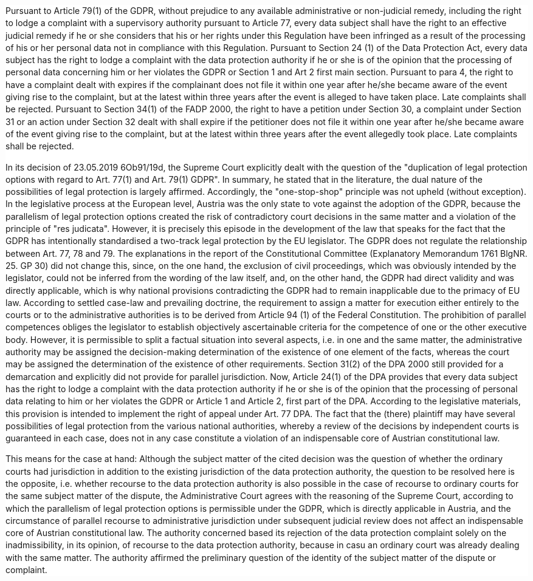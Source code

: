 Pursuant to Article 79(1) of the GDPR, without prejudice to any available administrative or non-judicial remedy, including the right to lodge a complaint with a supervisory authority pursuant to Article 77, every data subject shall have the right to an effective judicial remedy if he or she considers that his or her rights under this Regulation have been infringed as a result of the processing of his or her personal data not in compliance with this Regulation. 
Pursuant to Section 24 (1) of the Data Protection Act, every data subject has the right to lodge a complaint with the data protection authority if he or she is of the opinion that the processing of personal data concerning him or her violates the GDPR or Section 1 and Art 2 first main section. 
Pursuant to para 4, the right to have a complaint dealt with expires if the complainant does not file it within one year after he/she became aware of the event giving rise to the complaint, but at the latest within three years after the event is alleged to have taken place. Late complaints shall be rejected. 
Pursuant to Section 34(1) of the FADP 2000, the right to have a petition under Section 30, a complaint under Section 31 or an action under Section 32 dealt with shall expire if the petitioner does not file it within one year after he/she became aware of the event giving rise to the complaint, but at the latest within three years after the event allegedly took place. Late complaints shall be rejected. 

In its decision of 23.05.2019 6Ob91/19d, the Supreme Court explicitly dealt with the question of the "duplication of legal protection options with regard to Art. 77(1) and Art. 79(1) GDPR".
In summary, he stated that in the literature, the dual nature of the possibilities of legal protection is largely affirmed. Accordingly, the "one-stop-shop" principle was not upheld (without exception). In the legislative process at the European level, Austria was the only state to vote against the adoption of the GDPR, because the parallelism of legal protection options created the risk of contradictory court decisions in the same matter and a violation of the principle of "res judicata". However, it is precisely this episode in the development of the law that speaks for the fact that the GDPR has intentionally standardised a two-track legal protection by the EU legislator. The GDPR does not regulate the relationship between Art. 77, 78 and 79. The explanations in the report of the Constitutional Committee (Explanatory Memorandum 1761 BlgNR. 25. GP 30) did not change this, since, on the one hand, the exclusion of civil proceedings, which was obviously intended by the legislator, could not be inferred from the wording of the law itself, and, on the other hand, the GDPR had direct validity and was directly applicable, which is why national provisions contradicting the GDPR had to remain inapplicable due to the primacy of EU law. 
According to settled case-law and prevailing doctrine, the requirement to assign a matter for execution either entirely to the courts or to the administrative authorities is to be derived from Article 94 (1) of the Federal Constitution. The prohibition of parallel competences obliges the legislator to establish objectively ascertainable criteria for the competence of one or the other executive body. However, it is permissible to split a factual situation into several aspects, i.e. in one and the same matter, the administrative authority may be assigned the decision-making determination of the existence of one element of the facts, whereas the court may be assigned the determination of the existence of other requirements. 
Section 31(2) of the DPA 2000 still provided for a demarcation and explicitly did not provide for parallel jurisdiction. Now, Article 24(1) of the DPA provides that every data subject has the right to lodge a complaint with the data protection authority if he or she is of the opinion that the processing of personal data relating to him or her violates the GDPR or Article 1 and Article 2, first part of the DPA. According to the legislative materials, this provision is intended to implement the right of appeal under Art. 77 DPA. The fact that the (there) plaintiff may have several possibilities of legal protection from the various national authorities, whereby a review of the decisions by independent courts is guaranteed in each case, does not in any case constitute a violation of an indispensable core of Austrian constitutional law. 

This means for the case at hand:
Although the subject matter of the cited decision was the question of whether the ordinary courts had jurisdiction in addition to the existing jurisdiction of the data protection authority, the question to be resolved here is the opposite, i.e. whether recourse to the data protection authority is also possible in the case of recourse to ordinary courts for the same subject matter of the dispute, the Administrative Court agrees with the reasoning of the Supreme Court, according to which the parallelism of legal protection options is permissible under the GDPR, which is directly applicable in Austria, and the circumstance of parallel recourse to administrative jurisdiction under subsequent judicial review does not affect an indispensable core of Austrian constitutional law.
The authority concerned based its rejection of the data protection complaint solely on the inadmissibility, in its opinion, of recourse to the data protection authority, because in casu an ordinary court was already dealing with the same matter. The authority affirmed the preliminary question of the identity of the subject matter of the dispute or complaint. 